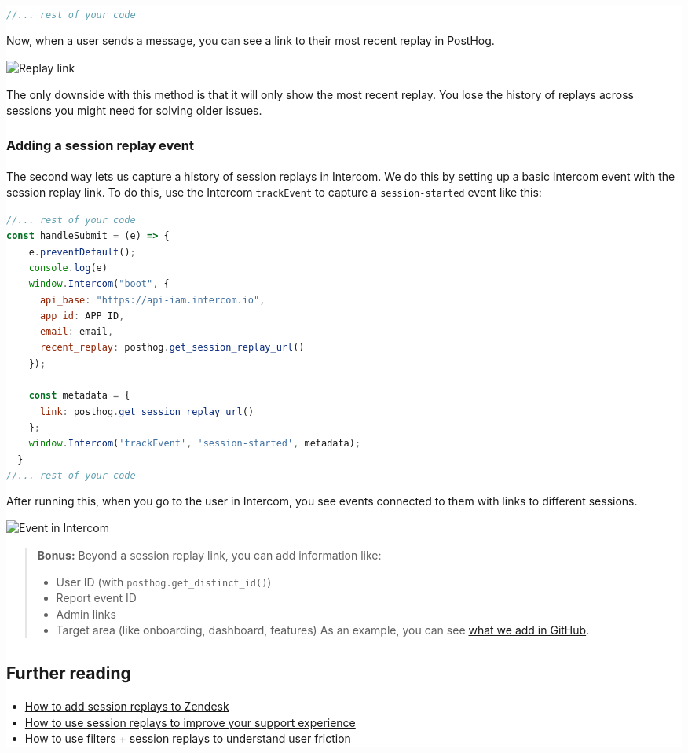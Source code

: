 ```js
//... rest of your code
```

Now, when a user sends a message, you can see a link to their most recent replay in PostHog.

![Replay link](https://res.cloudinary.com/dmukukwp6/image/upload/v1710055416/posthog.com/contents/images/tutorials/intercom-session-replays/replay.png)

The only downside with this method is that it will only show the most recent replay. You lose the history of replays across sessions you might need for solving older issues.

### Adding a session replay event

The second way lets us capture a history of session replays in Intercom. We do this by setting up a basic Intercom event with the session replay link. To do this, use the Intercom `trackEvent` to capture a `session-started` event like this:

```js
//... rest of your code
const handleSubmit = (e) => {
    e.preventDefault();
    console.log(e)
    window.Intercom("boot", {
      api_base: "https://api-iam.intercom.io",
      app_id: APP_ID,
      email: email,
      recent_replay: posthog.get_session_replay_url()
    });

    const metadata = {
      link: posthog.get_session_replay_url()
    };
    window.Intercom('trackEvent', 'session-started', metadata);
  }
//... rest of your code
```

After running this, when you go to the user in Intercom, you see events connected to them with links to different sessions. 

![Event in Intercom](https://res.cloudinary.com/dmukukwp6/image/upload/v1710055416/posthog.com/contents/images/tutorials/intercom-session-replays/event.png)

> **Bonus:** Beyond a session replay link, you can add information like:
> - User ID (with `posthog.get_distinct_id()`)
> - Report event ID
> - Admin links
> - Target area (like onboarding, dashboard, features)
> As an example, you can see [what we add in GitHub](https://github.com/PostHog/posthog/blob/b817a1bc4af92ac5691921c4d1995c17311a8a9d/frontend/src/lib/components/Support/supportLogic.ts#L223C9-L223C28).

## Further reading

- [How to add session replays to Zendesk](/tutorials/zendesk-session-replays)
- [How to use session replays to improve your support experience](/tutorials/session-recordings-for-support)
- [How to use filters + session replays to understand user friction](/tutorials/filter-session-recordings)

<NewsletterForm />
